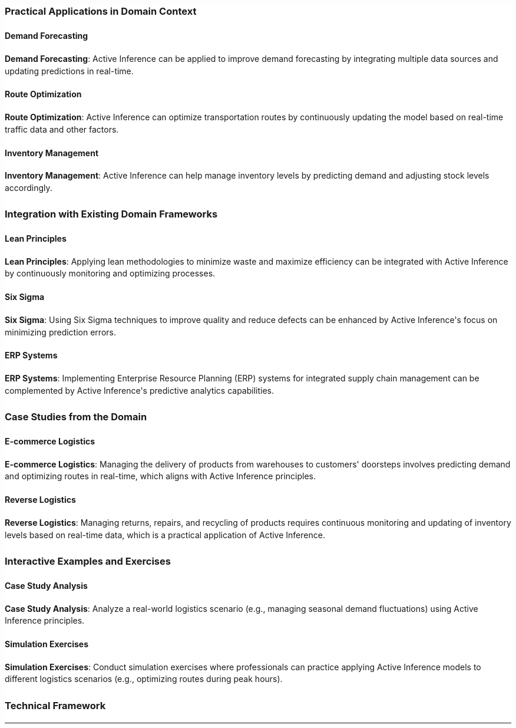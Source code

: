 ### Practical Applications in Domain Context

#### Demand Forecasting
**Demand Forecasting**: Active Inference can be applied to improve demand forecasting by integrating multiple data sources and updating predictions in real-time.

#### Route Optimization
**Route Optimization**: Active Inference can optimize transportation routes by continuously updating the model based on real-time traffic data and other factors.

#### Inventory Management
**Inventory Management**: Active Inference can help manage inventory levels by predicting demand and adjusting stock levels accordingly.

### Integration with Existing Domain Frameworks

#### Lean Principles
**Lean Principles**: Applying lean methodologies to minimize waste and maximize efficiency can be integrated with Active Inference by continuously monitoring and optimizing processes.

#### Six Sigma
**Six Sigma**: Using Six Sigma techniques to improve quality and reduce defects can be enhanced by Active Inference's focus on minimizing prediction errors.

#### ERP Systems
**ERP Systems**: Implementing Enterprise Resource Planning (ERP) systems for integrated supply chain management can be complemented by Active Inference's predictive analytics capabilities.

### Case Studies from the Domain

#### E-commerce Logistics
**E-commerce Logistics**: Managing the delivery of products from warehouses to customers' doorsteps involves predicting demand and optimizing routes in real-time, which aligns with Active Inference principles.

#### Reverse Logistics
**Reverse Logistics**: Managing returns, repairs, and recycling of products requires continuous monitoring and updating of inventory levels based on real-time data, which is a practical application of Active Inference.

### Interactive Examples and Exercises

#### Case Study Analysis
**Case Study Analysis**: Analyze a real-world logistics scenario (e.g., managing seasonal demand fluctuations) using Active Inference principles.

#### Simulation Exercises
**Simulation Exercises**: Conduct simulation exercises where professionals can practice applying Active Inference models to different logistics scenarios (e.g., optimizing routes during peak hours).

### Technical Framework

---